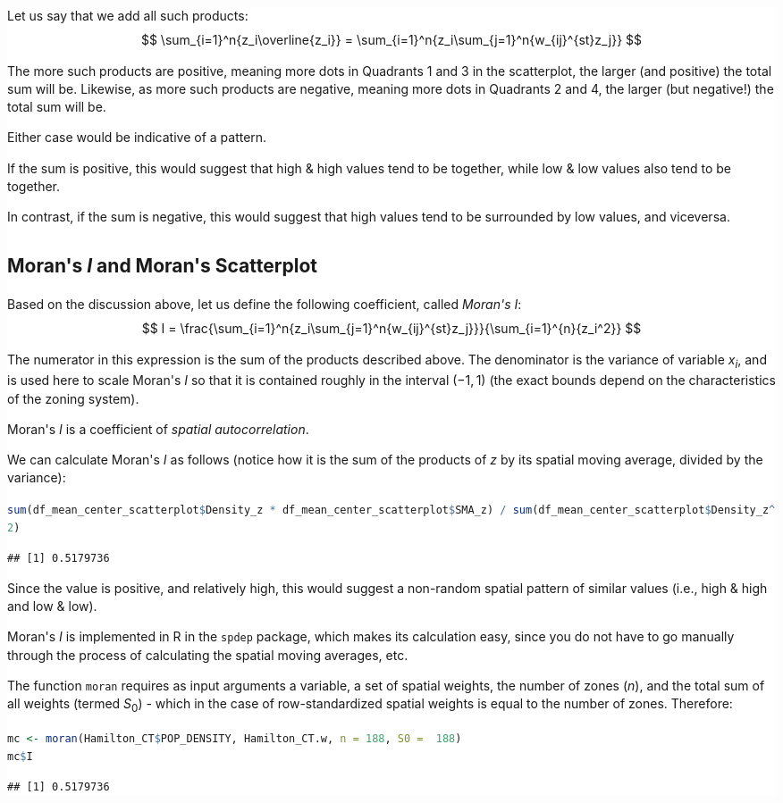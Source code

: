 Let us say that we add all such products:
$$
\sum_{i=1}^n{z_i\overline{z_i}} = \sum_{i=1}^n{z_i\sum_{j=1}^n{w_{ij}^{st}z_j}}
$$

The more such products are positive, meaning more dots in Quadrants 1 and 3 in the scatterplot, the larger (and positive) the total sum will be. Likewise, as more such products are negative, meaning more dots in Quadrants 2 and 4, the larger (but negative!) the total sum will be. 

Either case would be indicative of a pattern. 

If the sum is positive, this would suggest that high & high values tend to be together, while low & low values also tend to be together.

In contrast, if the sum is negative, this would suggest that high values tend to be surrounded by low values, and viceversa.

## Moran's $I$ and Moran's Scatterplot

Based on the discussion above, let us define the following coefficient, called _Moran's I_:
$$
I = \frac{\sum_{i=1}^n{z_i\sum_{j=1}^n{w_{ij}^{st}z_j}}}{\sum_{i=1}^{n}{z_i^2}}
$$

The numerator in this expression is the sum of the products described above. The denominator is the variance of variable $x_i$, and is used here to scale Moran's $I$ so that it is contained roughly in the interval $(-1, 1)$ (the exact bounds depend on the characteristics of the zoning system).

Moran's $I$ is a coefficient of _spatial autocorrelation_.

We can calculate Moran's $I$ as follows (notice how it is the sum of the products of $z$ by its spatial moving average, divided by the variance):

```r
sum(df_mean_center_scatterplot$Density_z * df_mean_center_scatterplot$SMA_z) / sum(df_mean_center_scatterplot$Density_z^2)
```

```
## [1] 0.5179736
```

Since the value is positive, and relatively high, this would suggest a non-random spatial pattern of similar values (i.e., high & high and low & low).

Moran's $I$ is implemented in R in the `spdep` package, which makes its calculation easy, since you do not have to go manually through the process of calculating the spatial moving averages, etc.

The function `moran` requires as input arguments a variable, a set of spatial weights, the number of zones ($n$), and the total sum of all weights (termed $S_0$) - which in the case of row-standardized spatial weights is equal to the number of zones. Therefore:

```r
mc <- moran(Hamilton_CT$POP_DENSITY, Hamilton_CT.w, n = 188, S0 =  188)
mc$I
```

```
## [1] 0.5179736
```
